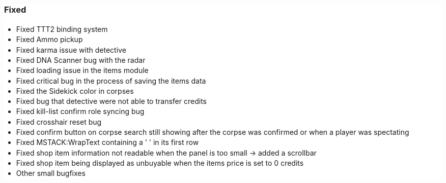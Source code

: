 ### Fixed

- Fixed TTT2 binding system
- Fixed Ammo pickup
- Fixed karma issue with detective
- Fixed DNA Scanner bug with the radar
- Fixed loading issue in the items module
- Fixed critical bug in the process of saving the items data
- Fixed the Sidekick color in corpses
- Fixed bug that detective were not able to transfer credits
- Fixed kill-list confirm role syncing bug
- Fixed crosshair reset bug
- Fixed confirm button on corpse search still showing after the corpse was confirmed or when a player was spectating
- Fixed MSTACK:WrapText containing a ' ' in its first row
- Fixed shop item information not readable when the panel is too small -> added a scrollbar
- Fixed shop item being displayed as unbuyable when the items price is set to 0 credits
- Other small bugfixes
